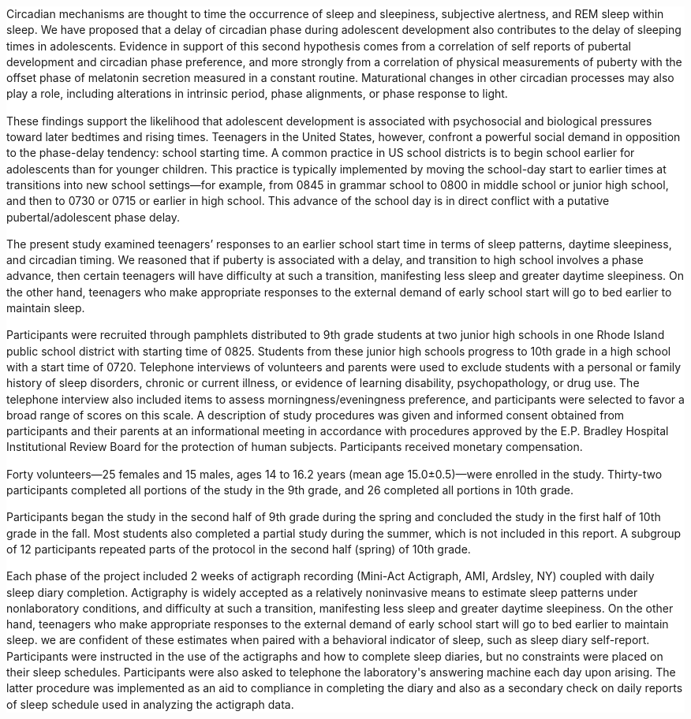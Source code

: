 Circadian mechanisms are thought to time the occurrence of sleep and sleepiness, subjective alertness, and REM sleep within sleep. We have proposed that a delay of circadian phase during adolescent development also contributes to the delay of sleeping times in adolescents. Evidence in support of this second hypothesis comes from a correlation of self reports of pubertal development and circadian phase preference, and more strongly from a correlation of physical measurements of puberty with the offset phase of melatonin secretion measured in a constant routine. Maturational changes in other circadian processes may also play a role, including alterations in intrinsic period, phase alignments, or phase response to light.

These findings support the likelihood that adolescent development is associated with psychosocial and biological pressures toward later bedtimes and rising times. Teenagers in the United States, however, confront a powerful social demand in opposition to the phase-delay tendency: school starting time. A common practice in US school districts is to begin school earlier for adolescents than for younger children. This practice is typically implemented by moving the school-day start to earlier times at transitions into new school settings—for example, from 0845 in grammar school to 0800 in middle school or junior high school, and then to 0730 or 0715 or earlier in high school. This advance of the school day is in direct conflict with a putative pubertal/adolescent phase delay.

The present study examined teenagers’ responses to an earlier school start time in terms of sleep patterns, daytime sleepiness, and circadian timing. We reasoned that if puberty is associated with a delay, and transition to high school involves a phase advance, then certain teenagers will have difficulty at such a transition, manifesting less sleep and greater daytime sleepiness. On the other hand, teenagers who make appropriate responses to the external demand of early school start will go to bed earlier to maintain sleep.

Participants were recruited through pamphlets distributed to 9th grade students at two junior high schools in one Rhode Island public school district with starting time of 0825. Students from these junior high schools progress to 10th grade in a high school with a start time of 0720. Telephone interviews of volunteers and parents were used to exclude students with a personal or family history of sleep disorders, chronic or current illness, or evidence of learning disability, psychopathology, or drug use. The telephone interview also included items to assess morningness/eveningness preference, and participants were selected to favor a broad range of scores on this scale. A description of study procedures was given and informed consent obtained from participants and their parents at an informational meeting in accordance with procedures approved by the E.P. Bradley Hospital Institutional Review Board for the protection of human subjects. Participants received monetary compensation.

Forty volunteers—25 females and 15 males, ages 14 to 16.2 years (mean age 15.0±0.5)—were enrolled in the study. Thirty-two participants completed all portions of the study in the 9th grade, and 26 completed all portions in 10th grade.

Participants began the study in the second half of 9th grade during the spring and concluded the study in the first half of 10th grade in the fall. Most students also completed a partial study during the summer, which is not included in this report. A subgroup of 12 participants repeated parts of the protocol in the second half (spring) of 10th grade.

Each phase of the project included 2 weeks of actigraph recording (Mini-Act Actigraph, AMI, Ardsley, NY) coupled with daily sleep diary completion. Actigraphy is widely accepted as a relatively noninvasive means to estimate sleep patterns under nonlaboratory conditions, and difficulty at such a transition, manifesting less sleep and greater daytime sleepiness. On the other hand, teenagers who make appropriate responses to the external demand of early school start will go to bed earlier to maintain sleep. we are confident of these estimates when paired with a behavioral indicator of sleep, such as sleep diary self-report. Participants were instructed in the use of the actigraphs and how to complete sleep diaries, but no constraints were placed on their sleep schedules. Participants were also asked to telephone the laboratory's answering machine each day upon arising. The latter procedure was implemented as an aid to compliance in completing the diary and also as a secondary check on daily reports of sleep schedule used in analyzing the actigraph data.
